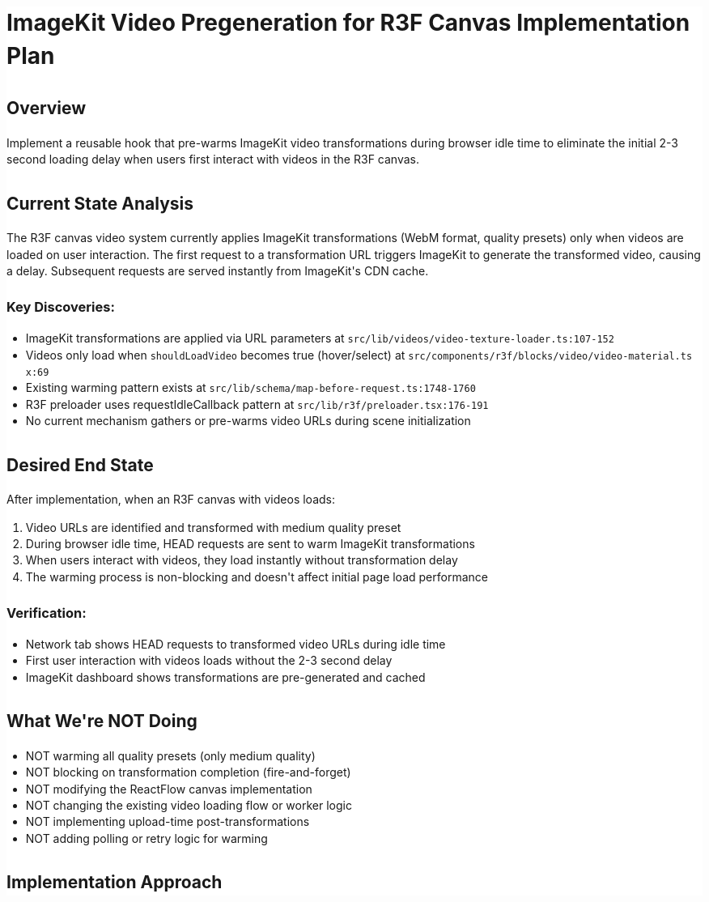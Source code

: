 # ImageKit Video Pregeneration for R3F Canvas Implementation Plan

## Overview

Implement a reusable hook that pre-warms ImageKit video transformations during browser idle time to eliminate the initial 2-3 second loading delay when users first interact with videos in the R3F canvas.

## Current State Analysis

The R3F canvas video system currently applies ImageKit transformations (WebM format, quality presets) only when videos are loaded on user interaction. The first request to a transformation URL triggers ImageKit to generate the transformed video, causing a delay. Subsequent requests are served instantly from ImageKit's CDN cache.

### Key Discoveries:
- ImageKit transformations are applied via URL parameters at `src/lib/videos/video-texture-loader.ts:107-152`
- Videos only load when `shouldLoadVideo` becomes true (hover/select) at `src/components/r3f/blocks/video/video-material.tsx:69`
- Existing warming pattern exists at `src/lib/schema/map-before-request.ts:1748-1760`
- R3F preloader uses requestIdleCallback pattern at `src/lib/r3f/preloader.tsx:176-191`
- No current mechanism gathers or pre-warms video URLs during scene initialization

## Desired End State

After implementation, when an R3F canvas with videos loads:
1. Video URLs are identified and transformed with medium quality preset
2. During browser idle time, HEAD requests are sent to warm ImageKit transformations
3. When users interact with videos, they load instantly without transformation delay
4. The warming process is non-blocking and doesn't affect initial page load performance

### Verification:
- Network tab shows HEAD requests to transformed video URLs during idle time
- First user interaction with videos loads without the 2-3 second delay
- ImageKit dashboard shows transformations are pre-generated and cached

## What We're NOT Doing

- NOT warming all quality presets (only medium quality)
- NOT blocking on transformation completion (fire-and-forget)
- NOT modifying the ReactFlow canvas implementation
- NOT changing the existing video loading flow or worker logic
- NOT implementing upload-time post-transformations
- NOT adding polling or retry logic for warming

## Implementation Approach
